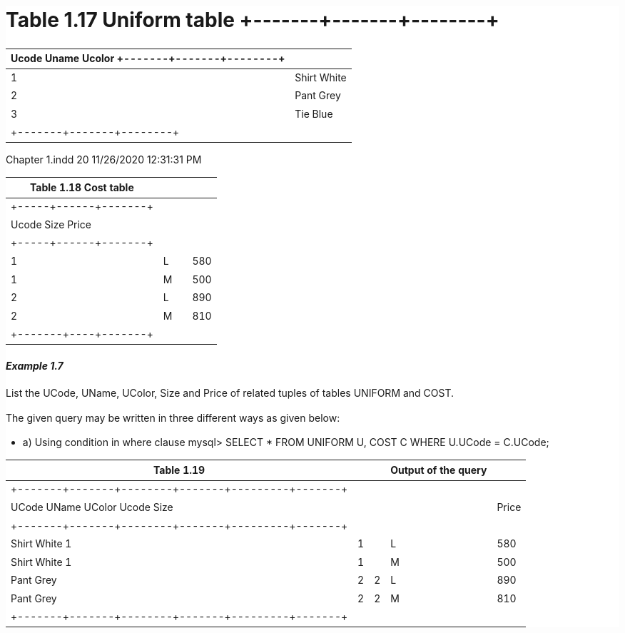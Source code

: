 # **Table 1.17 Uniform table** +-------+-------+--------+

| Ucode   Uname   Ucolor   +-------+-------+--------+ |  |
| --- | --- |
| 1 | Shirt   White |
| 2 | Pant   Grey |
| 3 | Tie   Blue |
| +-------+-------+--------+ |  |

Chapter 1.indd 20 11/26/2020 12:31:31 PM

| Table 1.18 Cost table |  |  |  |
| --- | --- | --- | --- |
| +-----+------+-------+ |  |  |  |
| Ucode  Size   Price |  |  |  |
| +-----+------+-------+ |  |  |  |
| 1 | L |  | 580 |
| 1 | M |  | 500 |
| 2 | L |  | 890 |
| 2 | M |  | 810 |
| +-------+----+-------+ |  |  |  |

#### *Example 1.7*

List the UCode, UName, UColor, Size and Price of related tuples of tables UNIFORM and COST.

The given query may be written in three different ways as given below:

- a) Using condition in where clause mysql> SELECT * FROM UNIFORM U, COST C WHERE U.UCode = C.UCode;

| Table 1.19 |  |  | Output of the query |  |
| --- | --- | --- | --- | --- |
| +-------+-------+--------+-------+---------+-------+ |  |  |  |  |
| UCode   UName   UColor   Ucode   Size |  |  |  | Price |
| +-------+-------+--------+-------+---------+-------+ |  |  |  |  |
| Shirt   White   1 | 1 |  | L | 580 |
| Shirt   White   1 | 1 |  | M | 500 |
| Pant   Grey | 2 | 2 | L | 890 |
| Pant   Grey | 2 | 2 | M | 810 |
| +-------+-------+--------+-------+---------+-------+ |  |  |  |  |
